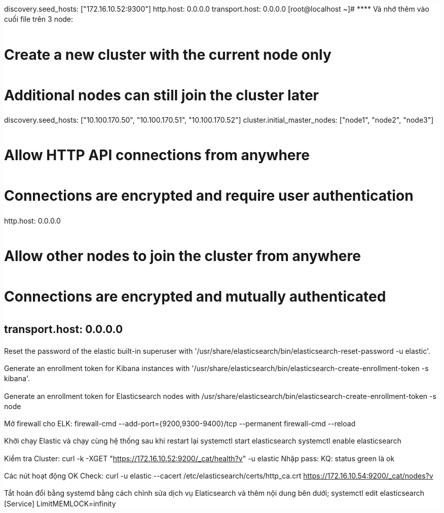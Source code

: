 discovery.seed_hosts: ["172.16.10.52:9300"]
http.host: 0.0.0.0
transport.host: 0.0.0.0
[root@localhost ~]#
**** Và nhớ thêm vào cuối file trên 3 node:
# Create a new cluster with the current node only
# Additional nodes can still join the cluster later
discovery.seed_hosts: ["10.100.170.50", "10.100.170.51", "10.100.170.52"]
cluster.initial_master_nodes: ["node1", "node2", "node3"]
# Allow HTTP API connections from anywhere
# Connections are encrypted and require user authentication
http.host: 0.0.0.0

# Allow other nodes to join the cluster from anywhere
# Connections are encrypted and mutually authenticated
transport.host: 0.0.0.0
------------------------------------
Reset the password of the elastic built-in superuser with
'/usr/share/elasticsearch/bin/elasticsearch-reset-password -u elastic'.

Generate an enrollment token for Kibana instances with
 '/usr/share/elasticsearch/bin/elasticsearch-create-enrollment-token -s kibana'.

Generate an enrollment token for Elasticsearch nodes with
/usr/share/elasticsearch/bin/elasticsearch-create-enrollment-token -s node

Mở firewall cho ELK:
firewall-cmd --add-port={9200,9300-9400}/tcp --permanent
firewall-cmd --reload

Khởi chạy Elastic và chạy cùng hệ thống sau khi restart lại
systemctl start elasticsearch
systemctl enable elasticsearch





Kiểm tra Cluster: curl -k -XGET "https://172.16.10.52:9200/_cat/health?v" -u elastic
Nhập pass:
KQ: status green là ok
 
Các nút hoạt động OK
Check: curl -u elastic --cacert /etc/elasticsearch/certs/http_ca.crt https://172.16.10.54:9200/_cat/nodes?v
 
Tắt hoán đổi bằng systemd bằng cách chỉnh sửa dịch vụ Elaticsearch và thêm nội dung bên dưới;
systemctl edit elasticsearch
[Service]
LimitMEMLOCK=infinity
 